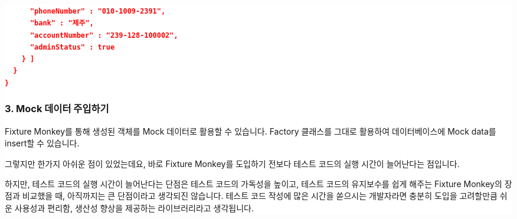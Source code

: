 ```json
      "phoneNumber" : "010-1009-2391",
      "bank" : "제주",
      "accountNumber" : "239-128-100002",
      "adminStatus" : true
    } ]
  }
}
```

### 3. Mock 데이터 주입하기

Fixture Monkey를 통해 생성된 객체를 Mock 데이터로 활용할 수 있습니다.
Factory 클래스를 그대로 활용하여 데이터베이스에 Mock data를 insert할 수 있습니다.

그렇지만 한가지 아쉬운 점이 있었는데요,
바로 Fixture Monkey를 도입하기 전보다 테스트 코드의 실행 시간이 늘어난다는 점입니다.

하지만, 테스트 코드의 실행 시간이 늘어난다는 단점은 테스트 코드의 가독성을 높이고, 테스트 코드의 유지보수를 쉽게 해주는 Fixture Monkey의 장점과 비교했을 때, 아직까지는 큰 단점이라고 생각되진 않습니다.
테스트 코드 작성에 많은 시간을 쏟으시는 개발자라면 충분히 도입을 고려할만큼 쉬운 사용성과 편리함, 생산성 향상을 제공하는 라이브러리라고 생각됩니다.



